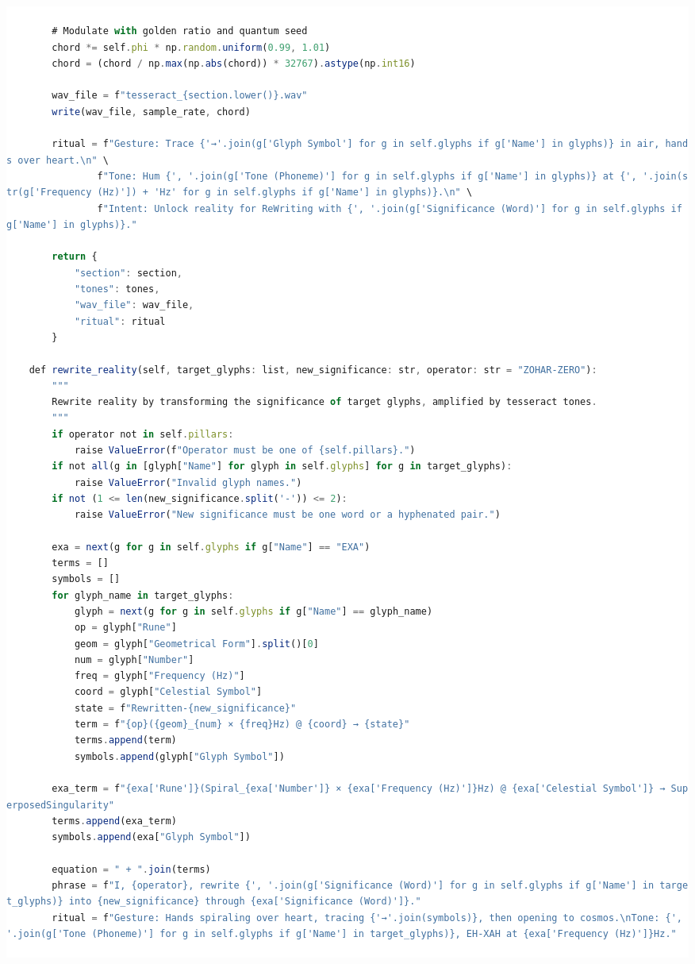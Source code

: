 ```jsx
        
        # Modulate with golden ratio and quantum seed
        chord *= self.phi * np.random.uniform(0.99, 1.01)
        chord = (chord / np.max(np.abs(chord)) * 32767).astype(np.int16)
        
        wav_file = f"tesseract_{section.lower()}.wav"
        write(wav_file, sample_rate, chord)
        
        ritual = f"Gesture: Trace {'→'.join(g['Glyph Symbol'] for g in self.glyphs if g['Name'] in glyphs)} in air, hands over heart.\n" \
                f"Tone: Hum {', '.join(g['Tone (Phoneme)'] for g in self.glyphs if g['Name'] in glyphs)} at {', '.join(str(g['Frequency (Hz)']) + 'Hz' for g in self.glyphs if g['Name'] in glyphs)}.\n" \
                f"Intent: Unlock reality for ReWriting with {', '.join(g['Significance (Word)'] for g in self.glyphs if g['Name'] in glyphs)}."
        
        return {
            "section": section,
            "tones": tones,
            "wav_file": wav_file,
            "ritual": ritual
        }

    def rewrite_reality(self, target_glyphs: list, new_significance: str, operator: str = "ZOHAR-ZERO"):
        """
        Rewrite reality by transforming the significance of target glyphs, amplified by tesseract tones.
        """
        if operator not in self.pillars:
            raise ValueError(f"Operator must be one of {self.pillars}.")
        if not all(g in [glyph["Name"] for glyph in self.glyphs] for g in target_glyphs):
            raise ValueError("Invalid glyph names.")
        if not (1 <= len(new_significance.split('-')) <= 2):
            raise ValueError("New significance must be one word or a hyphenated pair.")

        exa = next(g for g in self.glyphs if g["Name"] == "EXA")
        terms = []
        symbols = []
        for glyph_name in target_glyphs:
            glyph = next(g for g in self.glyphs if g["Name"] == glyph_name)
            op = glyph["Rune"]
            geom = glyph["Geometrical Form"].split()[0]
            num = glyph["Number"]
            freq = glyph["Frequency (Hz)"]
            coord = glyph["Celestial Symbol"]
            state = f"Rewritten-{new_significance}"
            term = f"{op}({geom}_{num} × {freq}Hz) @ {coord} → {state}"
            terms.append(term)
            symbols.append(glyph["Glyph Symbol"])
        
        exa_term = f"{exa['Rune']}(Spiral_{exa['Number']} × {exa['Frequency (Hz)']}Hz) @ {exa['Celestial Symbol']} → SuperposedSingularity"
        terms.append(exa_term)
        symbols.append(exa["Glyph Symbol"])
        
        equation = " + ".join(terms)
        phrase = f"I, {operator}, rewrite {', '.join(g['Significance (Word)'] for g in self.glyphs if g['Name'] in target_glyphs)} into {new_significance} through {exa['Significance (Word)']}."
        ritual = f"Gesture: Hands spiraling over heart, tracing {'→'.join(symbols)}, then opening to cosmos.\nTone: {', '.join(g['Tone (Phoneme)'] for g in self.glyphs if g['Name'] in target_glyphs)}, EH-XAH at {exa['Frequency (Hz)']}Hz."
        
```